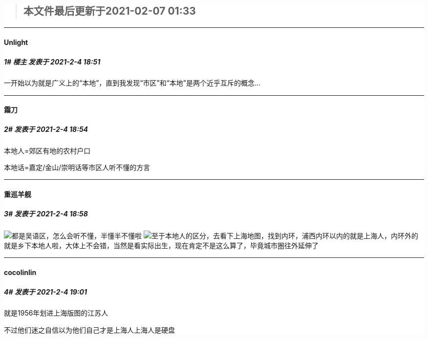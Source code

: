 > ## **本文件最后更新于2021-02-07 01:33** 



*****

####  Unlight  
##### 1#       楼主       发表于 2021-2-4 18:51




一开始以为就是广义上的“本地”，直到我发现“市区”和“本地”是两个近乎互斥的概念…







*****

####  霜刀  
##### 2#       发表于 2021-2-4 18:54




本地人=郊区有地的农村户口

本地话=嘉定/金山/崇明话等市区人听不懂的方言







*****

####  重巡羊舰  
##### 3#       发表于 2021-2-4 18:58



<img src="https://static.saraba1st.com/image/smiley/face2017/004.gif" referrerpolicy="no-referrer">都是吴语区，怎么会听不懂，半懂半不懂啦
<img src="https://static.saraba1st.com/image/smiley/face2017/067.png" referrerpolicy="no-referrer">至于本地人的区分，去看下上海地图，找到内环，浦西内环以内的就是上海人，内环外的就是乡下本地人啦，大体上不会错，当然是看实际出生，现在肯定不是这么算了，毕竟城市圈往外延伸了







*****

####  cocolinlin  
##### 4#       发表于 2021-2-4 19:01




就是1956年划进上海版图的江苏人


不过他们迷之自信以为他们自己才是上海人上海人是硬盘
